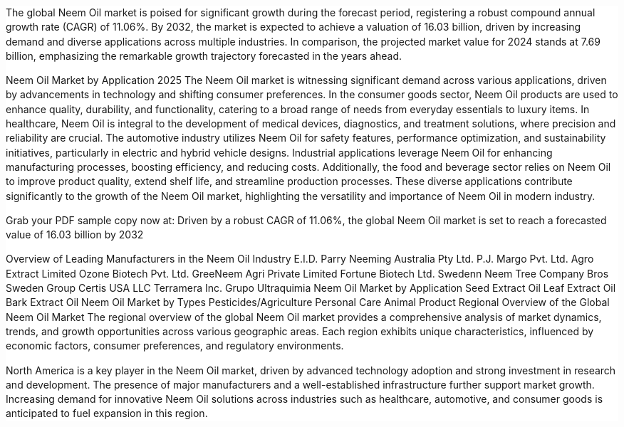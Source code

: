 The global Neem Oil market is poised for significant growth during the forecast period, registering a robust compound annual growth rate (CAGR) of 11.06%. By 2032, the market is expected to achieve a valuation of 16.03 billion, driven by increasing demand and diverse applications across multiple industries. In comparison, the projected market value for 2024 stands at 7.69 billion, emphasizing the remarkable growth trajectory forecasted in the years ahead. 

Neem Oil Market by Application 2025
The Neem Oil market is witnessing significant demand across various applications, driven by advancements in technology and shifting consumer preferences. In the consumer goods sector, Neem Oil products are used to enhance quality, durability, and functionality, catering to a broad range of needs from everyday essentials to luxury items. In healthcare, Neem Oil is integral to the development of medical devices, diagnostics, and treatment solutions, where precision and reliability are crucial. The automotive industry utilizes Neem Oil for safety features, performance optimization, and sustainability initiatives, particularly in electric and hybrid vehicle designs. Industrial applications leverage Neem Oil for enhancing manufacturing processes, boosting efficiency, and reducing costs. Additionally, the food and beverage sector relies on Neem Oil to improve product quality, extend shelf life, and streamline production processes. These diverse applications contribute significantly to the growth of the Neem Oil market, highlighting the versatility and importance of Neem Oil in modern industry.

Grab your PDF sample copy now at: Driven by a robust CAGR of 11.06%, the global Neem Oil market is set to reach a forecasted value of 16.03 billion by 2032

Overview of Leading Manufacturers in the Neem Oil Industry
E.I.D. Parry
Neeming Australia Pty Ltd.
P.J. Margo Pvt. Ltd.
Agro Extract Limited
Ozone Biotech Pvt. Ltd.
GreeNeem Agri Private Limited
Fortune Biotech Ltd.
Swedenn Neem Tree Company
Bros Sweden Group
Certis USA LLC
Terramera Inc.
Grupo Ultraquimia
Neem Oil Market by Application
Seed Extract Oil
Leaf Extract Oil
Bark Extract Oil
Neem Oil Market by Types
Pesticides/Agriculture
Personal Care
Animal Product
Regional Overview of the Global Neem Oil Market
The regional overview of the global Neem Oil market provides a comprehensive analysis of market dynamics, trends, and growth opportunities across various geographic areas. Each region exhibits unique characteristics, influenced by economic factors, consumer preferences, and regulatory environments.

North America is a key player in the Neem Oil market, driven by advanced technology adoption and strong investment in research and development. The presence of major manufacturers and a well-established infrastructure further support market growth. Increasing demand for innovative Neem Oil solutions across industries such as healthcare, automotive, and consumer goods is anticipated to fuel expansion in this region.
